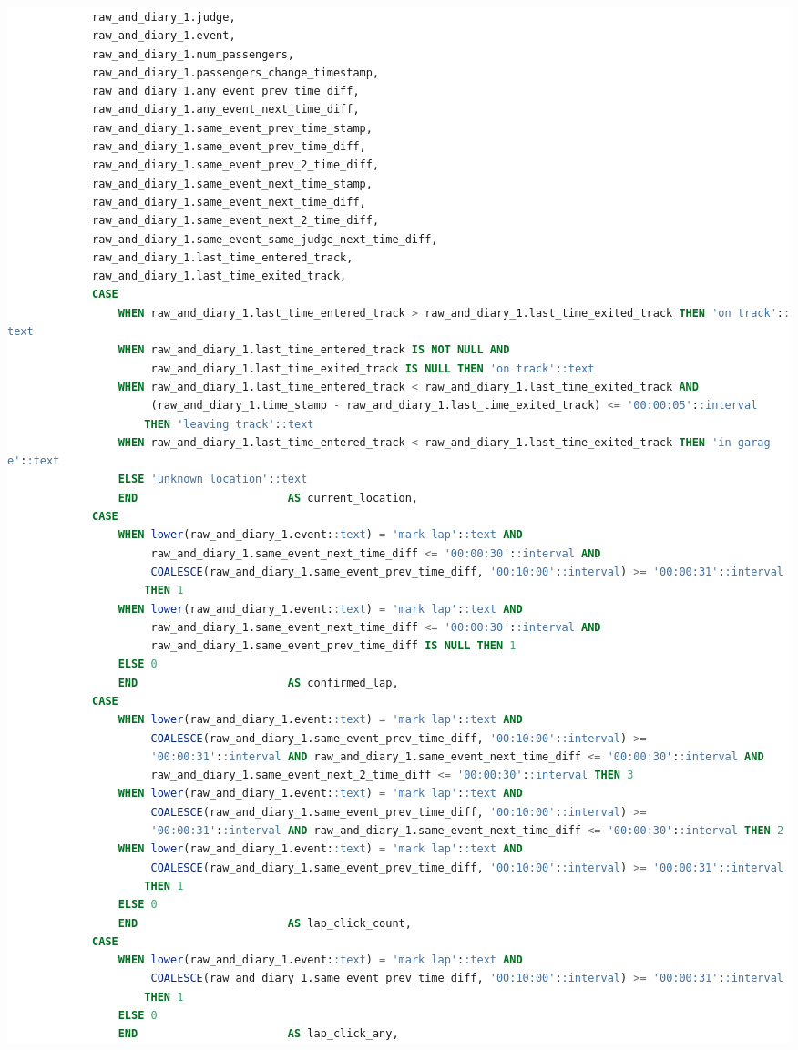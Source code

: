 ```sql
             raw_and_diary_1.judge,
             raw_and_diary_1.event,
             raw_and_diary_1.num_passengers,
             raw_and_diary_1.passengers_change_timestamp,
             raw_and_diary_1.any_event_prev_time_diff,
             raw_and_diary_1.any_event_next_time_diff,
             raw_and_diary_1.same_event_prev_time_stamp,
             raw_and_diary_1.same_event_prev_time_diff,
             raw_and_diary_1.same_event_prev_2_time_diff,
             raw_and_diary_1.same_event_next_time_stamp,
             raw_and_diary_1.same_event_next_time_diff,
             raw_and_diary_1.same_event_next_2_time_diff,
             raw_and_diary_1.same_event_same_judge_next_time_diff,
             raw_and_diary_1.last_time_entered_track,
             raw_and_diary_1.last_time_exited_track,
             CASE
                 WHEN raw_and_diary_1.last_time_entered_track > raw_and_diary_1.last_time_exited_track THEN 'on track'::text
                 WHEN raw_and_diary_1.last_time_entered_track IS NOT NULL AND
                      raw_and_diary_1.last_time_exited_track IS NULL THEN 'on track'::text
                 WHEN raw_and_diary_1.last_time_entered_track < raw_and_diary_1.last_time_exited_track AND
                      (raw_and_diary_1.time_stamp - raw_and_diary_1.last_time_exited_track) <= '00:00:05'::interval
                     THEN 'leaving track'::text
                 WHEN raw_and_diary_1.last_time_entered_track < raw_and_diary_1.last_time_exited_track THEN 'in garage'::text
                 ELSE 'unknown location'::text
                 END                       AS current_location,
             CASE
                 WHEN lower(raw_and_diary_1.event::text) = 'mark lap'::text AND
                      raw_and_diary_1.same_event_next_time_diff <= '00:00:30'::interval AND
                      COALESCE(raw_and_diary_1.same_event_prev_time_diff, '00:10:00'::interval) >= '00:00:31'::interval
                     THEN 1
                 WHEN lower(raw_and_diary_1.event::text) = 'mark lap'::text AND
                      raw_and_diary_1.same_event_next_time_diff <= '00:00:30'::interval AND
                      raw_and_diary_1.same_event_prev_time_diff IS NULL THEN 1
                 ELSE 0
                 END                       AS confirmed_lap,
             CASE
                 WHEN lower(raw_and_diary_1.event::text) = 'mark lap'::text AND
                      COALESCE(raw_and_diary_1.same_event_prev_time_diff, '00:10:00'::interval) >=
                      '00:00:31'::interval AND raw_and_diary_1.same_event_next_time_diff <= '00:00:30'::interval AND
                      raw_and_diary_1.same_event_next_2_time_diff <= '00:00:30'::interval THEN 3
                 WHEN lower(raw_and_diary_1.event::text) = 'mark lap'::text AND
                      COALESCE(raw_and_diary_1.same_event_prev_time_diff, '00:10:00'::interval) >=
                      '00:00:31'::interval AND raw_and_diary_1.same_event_next_time_diff <= '00:00:30'::interval THEN 2
                 WHEN lower(raw_and_diary_1.event::text) = 'mark lap'::text AND
                      COALESCE(raw_and_diary_1.same_event_prev_time_diff, '00:10:00'::interval) >= '00:00:31'::interval
                     THEN 1
                 ELSE 0
                 END                       AS lap_click_count,
             CASE
                 WHEN lower(raw_and_diary_1.event::text) = 'mark lap'::text AND
                      COALESCE(raw_and_diary_1.same_event_prev_time_diff, '00:10:00'::interval) >= '00:00:31'::interval
                     THEN 1
                 ELSE 0
                 END                       AS lap_click_any,
```